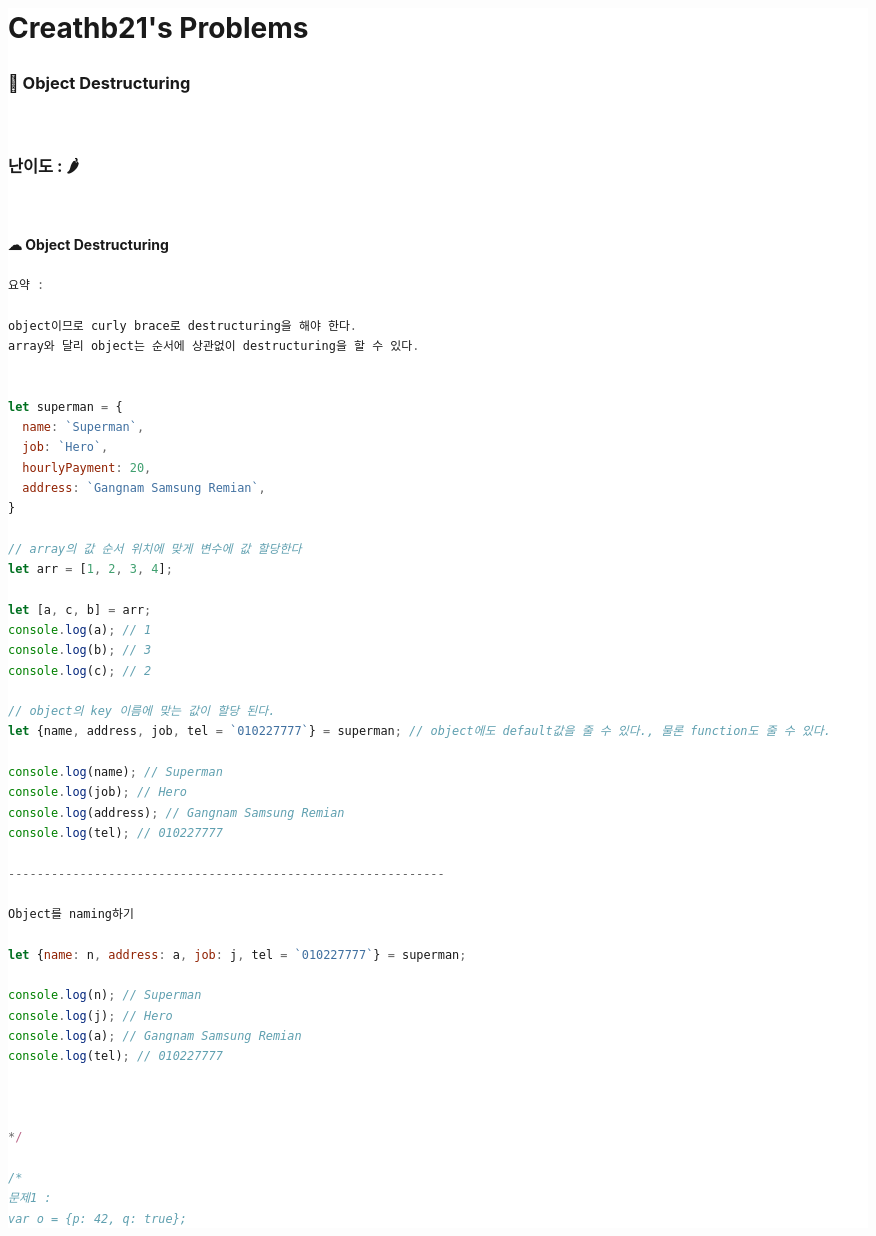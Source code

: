 # Creathb21's Problems



### 🎁 Object Destructuring

<br>

### 난이도 : 🌶

<br>

#### ☁︎  Object Destructuring


```javascript
요약 :

object이므로 curly brace로 destructuring을 해야 한다.
array와 달리 object는 순서에 상관없이 destructuring을 할 수 있다.


let superman = {
  name: `Superman`,
  job: `Hero`,
  hourlyPayment: 20,
  address: `Gangnam Samsung Remian`,
}

// array의 값 순서 위치에 맞게 변수에 값 할당한다
let arr = [1, 2, 3, 4];

let [a, c, b] = arr;
console.log(a); // 1
console.log(b); // 3
console.log(c); // 2

// object의 key 이름에 맞는 값이 할당 된다.
let {name, address, job, tel = `010227777`} = superman; // object에도 default값을 줄 수 있다., 물론 function도 줄 수 있다.

console.log(name); // Superman
console.log(job); // Hero
console.log(address); // Gangnam Samsung Remian
console.log(tel); // 010227777

-------------------------------------------------------------

Object를 naming하기

let {name: n, address: a, job: j, tel = `010227777`} = superman;

console.log(n); // Superman
console.log(j); // Hero
console.log(a); // Gangnam Samsung Remian
console.log(tel); // 010227777



*/

/*
문제1 :
var o = {p: 42, q: true};
```